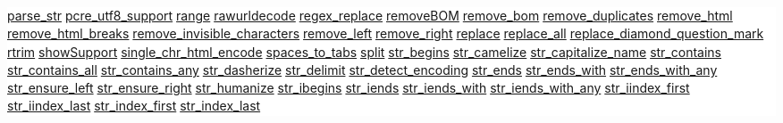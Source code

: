 </td></tr><tr><td><a href="#parse_strstring-str-array-result-bool-clean_utf8-bool">parse_str</a>
</td><td><a href="#pcre_utf8_support-bool">pcre_utf8_support</a>
</td><td><a href="#rangemixed-var1-mixed-var2-bool-use_ctype-string-encoding-floatint-step-floatint">range</a>
</td><td><a href="#rawurldecodestring-str-bool-multi_decode-bool">rawurldecode</a>
</td></tr><tr><td><a href="#regex_replacestring-str-string-pattern-string-replacement-string-options-string-delimiter-string">regex_replace</a>
</td><td><a href="#removebomstring-str-string">removeBOM</a>
</td><td><a href="#remove_bomstring-str-string">remove_bom</a>
</td><td><a href="#remove_duplicatesstring-str-stringstring-what-stringstring">remove_duplicates</a>
</td></tr><tr><td><a href="#remove_htmlstring-str-string-allowable_tags-string">remove_html</a>
</td><td><a href="#remove_html_breaksstring-str-string-replacement-string">remove_html_breaks</a>
</td><td><a href="#remove_invisible_charactersstring-str-bool-url_encoded-string-replacement-string">remove_invisible_characters</a>
</td><td><a href="#remove_leftstring-str-string-substring-string-encoding-string">remove_left</a>
</td></tr><tr><td><a href="#remove_rightstring-str-string-substring-string-encoding-string">remove_right</a>
</td><td><a href="#replacestring-str-string-search-string-replacement-bool-case_sensitive-bool">replace</a>
</td><td><a href="#replace_allstring-str-array-search-arraystring-replacement-bool-case_sensitive-bool">replace_all</a>
</td><td><a href="#replace_diamond_question_markstring-str-string-replacement_char-bool-process_invalid_utf8_chars-bool">replace_diamond_question_mark</a>
</td></tr><tr><td><a href="#rtrimstring-str-stringnull-chars-stringnull">rtrim</a>
</td><td><a href="#showsupportbool-useecho-bool">showSupport</a>
</td><td><a href="#single_chr_html_encodestring-char-bool-keep_ascii_chars-string-encoding-string">single_chr_html_encode</a>
</td><td><a href="#spaces_to_tabsstring-str-int-tab_length-int">spaces_to_tabs</a>
</td></tr><tr><td><a href="#splitintstring-str-int-length-bool-clean_utf8-bool">split</a>
</td><td><a href="#str_beginsstring-haystack-string-needle-string">str_begins</a>
</td><td><a href="#str_camelizestring-str-string-encoding-bool-clean_utf8-stringnull-lang-bool-try_to_keep_the_string_length-bool">str_camelize</a>
</td><td><a href="#str_capitalize_namestring-str-string">str_capitalize_name</a>
</td></tr><tr><td><a href="#str_containsstring-haystack-string-needle-bool-case_sensitive-bool">str_contains</a>
</td><td><a href="#str_contains_allstring-haystack-array-needles-bool-case_sensitive-bool">str_contains_all</a>
</td><td><a href="#str_contains_anystring-haystack-array-needles-bool-case_sensitive-bool">str_contains_any</a>
</td><td><a href="#str_dasherizestring-str-string-encoding-string">str_dasherize</a>
</td></tr><tr><td><a href="#str_delimitstring-str-string-delimiter-string-encoding-bool-clean_utf8-stringnull-lang-bool-try_to_keep_the_string_length-bool">str_delimit</a>
</td><td><a href="#str_detect_encodingstring-str-string">str_detect_encoding</a>
</td><td><a href="#str_endsstring-haystack-string-needle-string">str_ends</a>
</td><td><a href="#str_ends_withstring-haystack-string-needle-string">str_ends_with</a>
</td></tr><tr><td><a href="#str_ends_with_anystring-str-string-substrings-string">str_ends_with_any</a>
</td><td><a href="#str_ensure_leftstring-str-string-substring-string">str_ensure_left</a>
</td><td><a href="#str_ensure_rightstring-str-string-substring-string">str_ensure_right</a>
</td><td><a href="#str_humanizestring-str-string">str_humanize</a>
</td></tr><tr><td><a href="#str_ibeginsstring-haystack-string-needle-string">str_ibegins</a>
</td><td><a href="#str_iendsstring-haystack-string-needle-string">str_iends</a>
</td><td><a href="#str_iends_withstring-haystack-string-needle-string">str_iends_with</a>
</td><td><a href="#str_iends_with_anystring-str-string-substrings-string">str_iends_with_any</a>
</td></tr><tr><td><a href="#str_iindex_firststring-str-string-needle-int-offset-string-encoding-string">str_iindex_first</a>
</td><td><a href="#str_iindex_laststring-str-string-needle-int-offset-string-encoding-string">str_iindex_last</a>
</td><td><a href="#str_index_firststring-str-string-needle-int-offset-string-encoding-string">str_index_first</a>
</td><td><a href="#str_index_laststring-str-string-needle-int-offset-string-encoding-string">str_index_last</a>
